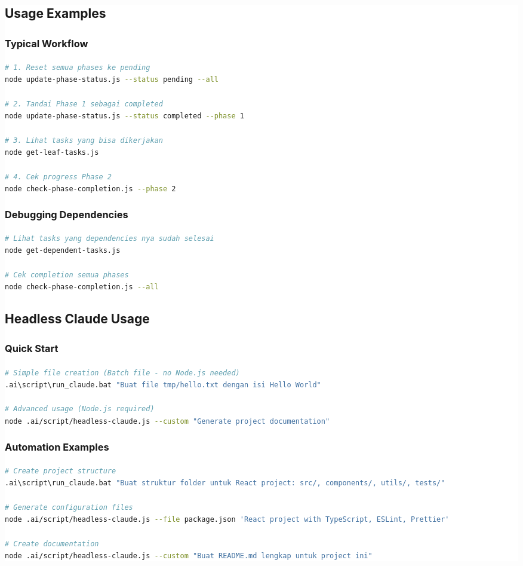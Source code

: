 ## Usage Examples

### Typical Workflow
```bash
# 1. Reset semua phases ke pending
node update-phase-status.js --status pending --all

# 2. Tandai Phase 1 sebagai completed
node update-phase-status.js --status completed --phase 1

# 3. Lihat tasks yang bisa dikerjakan
node get-leaf-tasks.js

# 4. Cek progress Phase 2
node check-phase-completion.js --phase 2
```

### Debugging Dependencies
```bash
# Lihat tasks yang dependencies nya sudah selesai
node get-dependent-tasks.js

# Cek completion semua phases
node check-phase-completion.js --all
```

## Headless Claude Usage

### Quick Start
```bash
# Simple file creation (Batch file - no Node.js needed)
.ai\script\run_claude.bat "Buat file tmp/hello.txt dengan isi Hello World"

# Advanced usage (Node.js required)
node .ai/script/headless-claude.js --custom "Generate project documentation"
```

### Automation Examples
```bash
# Create project structure
.ai\script\run_claude.bat "Buat struktur folder untuk React project: src/, components/, utils/, tests/"

# Generate configuration files
node .ai/script/headless-claude.js --file package.json 'React project with TypeScript, ESLint, Prettier'

# Create documentation
node .ai/script/headless-claude.js --custom "Buat README.md lengkap untuk project ini"
```
